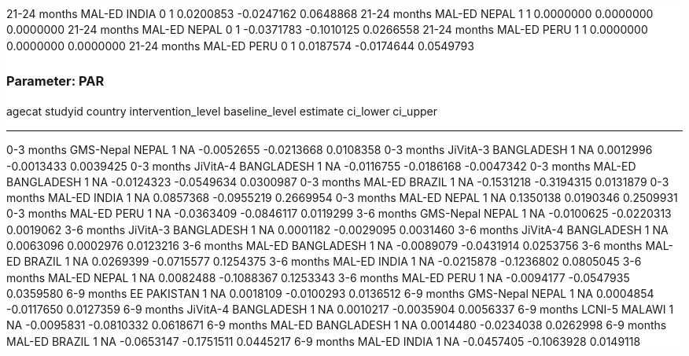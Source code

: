 21-24 months   MAL-ED      INDIA        0                    1                  0.0200853   -0.0247162    0.0648868
21-24 months   MAL-ED      NEPAL        1                    1                  0.0000000    0.0000000    0.0000000
21-24 months   MAL-ED      NEPAL        0                    1                 -0.0371783   -0.1010125    0.0266558
21-24 months   MAL-ED      PERU         1                    1                  0.0000000    0.0000000    0.0000000
21-24 months   MAL-ED      PERU         0                    1                  0.0187574   -0.0174644    0.0549793


### Parameter: PAR


agecat         studyid     country      intervention_level   baseline_level      estimate     ci_lower     ci_upper
-------------  ----------  -----------  -------------------  ---------------  -----------  -----------  -----------
0-3 months     GMS-Nepal   NEPAL        1                    NA                -0.0052655   -0.0213668    0.0108358
0-3 months     JiVitA-3    BANGLADESH   1                    NA                 0.0012996   -0.0013433    0.0039425
0-3 months     JiVitA-4    BANGLADESH   1                    NA                -0.0116755   -0.0186168   -0.0047342
0-3 months     MAL-ED      BANGLADESH   1                    NA                -0.0124323   -0.0549634    0.0300987
0-3 months     MAL-ED      BRAZIL       1                    NA                -0.1531218   -0.3194315    0.0131879
0-3 months     MAL-ED      INDIA        1                    NA                 0.0857368   -0.0955219    0.2669954
0-3 months     MAL-ED      NEPAL        1                    NA                 0.1350138    0.0190346    0.2509931
0-3 months     MAL-ED      PERU         1                    NA                -0.0363409   -0.0846117    0.0119299
3-6 months     GMS-Nepal   NEPAL        1                    NA                -0.0100625   -0.0220313    0.0019062
3-6 months     JiVitA-3    BANGLADESH   1                    NA                 0.0001182   -0.0029095    0.0031460
3-6 months     JiVitA-4    BANGLADESH   1                    NA                 0.0063096    0.0002976    0.0123216
3-6 months     MAL-ED      BANGLADESH   1                    NA                -0.0089079   -0.0431914    0.0253756
3-6 months     MAL-ED      BRAZIL       1                    NA                 0.0269399   -0.0715577    0.1254375
3-6 months     MAL-ED      INDIA        1                    NA                -0.0215878   -0.1236802    0.0805045
3-6 months     MAL-ED      NEPAL        1                    NA                 0.0082488   -0.1088367    0.1253343
3-6 months     MAL-ED      PERU         1                    NA                -0.0094177   -0.0547935    0.0359580
6-9 months     EE          PAKISTAN     1                    NA                 0.0018109   -0.0100293    0.0136512
6-9 months     GMS-Nepal   NEPAL        1                    NA                 0.0004854   -0.0117650    0.0127359
6-9 months     JiVitA-4    BANGLADESH   1                    NA                 0.0010217   -0.0035904    0.0056337
6-9 months     LCNI-5      MALAWI       1                    NA                -0.0095831   -0.0810332    0.0618671
6-9 months     MAL-ED      BANGLADESH   1                    NA                 0.0014480   -0.0234038    0.0262998
6-9 months     MAL-ED      BRAZIL       1                    NA                -0.0653147   -0.1751511    0.0445217
6-9 months     MAL-ED      INDIA        1                    NA                -0.0457405   -0.1063928    0.0149118